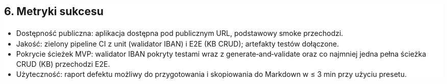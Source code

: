 ## 6. Metryki sukcesu
- Dostępność publiczna: aplikacja dostępna pod publicznym URL, podstawowy smoke przechodzi.
- Jakość: zielony pipeline CI z unit (walidator IBAN) i E2E (KB CRUD); artefakty testów dołączone.
- Pokrycie ścieżek MVP: walidator IBAN pokryty testami wraz z generate‑and‑validate oraz co najmniej jedna pełna ścieżka CRUD (KB) przechodzi E2E.
- Użyteczność: raport defektu możliwy do przygotowania i skopiowania do Markdown w ≤ 3 min przy użyciu presetu.
